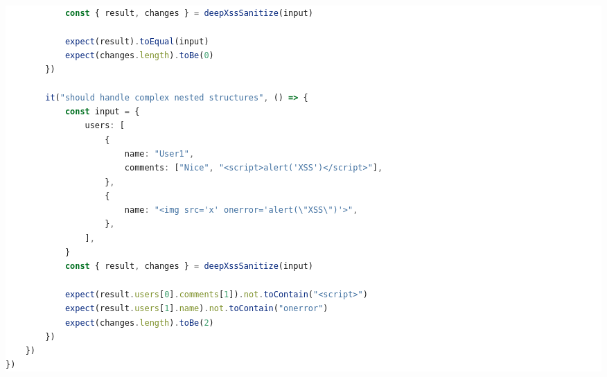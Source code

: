 ```typescript
			const { result, changes } = deepXssSanitize(input)

			expect(result).toEqual(input)
			expect(changes.length).toBe(0)
		})

		it("should handle complex nested structures", () => {
			const input = {
				users: [
					{
						name: "User1",
						comments: ["Nice", "<script>alert('XSS')</script>"],
					},
					{
						name: "<img src='x' onerror='alert(\"XSS\")'>",
					},
				],
			}
			const { result, changes } = deepXssSanitize(input)

			expect(result.users[0].comments[1]).not.toContain("<script>")
			expect(result.users[1].name).not.toContain("onerror")
			expect(changes.length).toBe(2)
		})
	})
})
```
